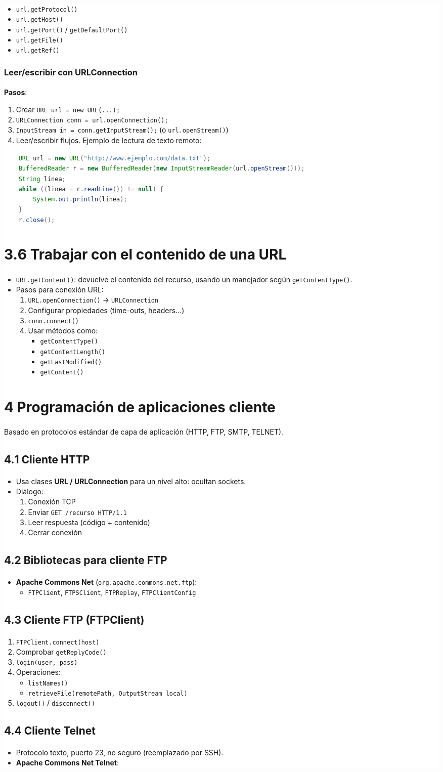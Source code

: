 - `url.getProtocol()`  
- `url.getHost()`  
- `url.getPort()` / `getDefaultPort()`  
- `url.getFile()`  
- `url.getRef()`
### Leer/escribir con URLConnection  
**Pasos**:  
1. Crear `URL url = new URL(...);`  
2. `URLConnection conn = url.openConnection();`  
3. `InputStream in = conn.getInputStream();` (o `url.openStream()`)  
4. Leer/escribir flujos.
Ejemplo de lectura de texto remoto:  
```java
    URL url = new URL("http://www.ejemplo.com/data.txt");  
    BufferedReader r = new BufferedReader(new InputStreamReader(url.openStream()));  
    String linea;  
    while ((linea = r.readLine()) != null) {  
        System.out.println(linea);  
    }  
    r.close();
```
# 3.6️ Trabajar con el contenido de una URL
- `URL.getContent()`: devuelve el contenido del recurso, usando un manejador según `getContentType()`.  
- Pasos para conexión URL:  
  1. `URL.openConnection()` → `URLConnection`  
  2. Configurar propiedades (time-outs, headers…)  
  3. `conn.connect()`  
  4. Usar métodos como:  
     - `getContentType()`  
     - `getContentLength()`  
     - `getLastModified()`  
     - `getContent()`  
# 4️ Programación de aplicaciones cliente
Basado en protocolos estándar de capa de aplicación (HTTP, FTP, SMTP, TELNET).
## 4.1️ Cliente HTTP
- Usa clases **URL / URLConnection** para un nivel alto: ocultan sockets.  
- Diálogo:  
  1. Conexión TCP  
  2. Enviar `GET /recurso HTTP/1.1`  
  3. Leer respuesta (código + contenido)  
  4. Cerrar conexión  
## 4.2️ Bibliotecas para cliente FTP
- **Apache Commons Net** (`org.apache.commons.net.ftp`):  
  - `FTPClient`, `FTPSClient`, `FTPReplay`, `FTPClientConfig`  
## 4.3️ Cliente FTP (FTPClient)
1. `FTPClient.connect(host)`  
2. Comprobar `getReplyCode()`  
3. `login(user, pass)`  
4. Operaciones:  
   - `listNames()`  
   - `retrieveFile(remotePath, OutputStream local)`  
1. `logout()` / `disconnect()`  
## 4.4️ Cliente Telnet
- Protocolo texto, puerto 23, no seguro (reemplazado por SSH).  
- **Apache Commons Net Telnet**:  